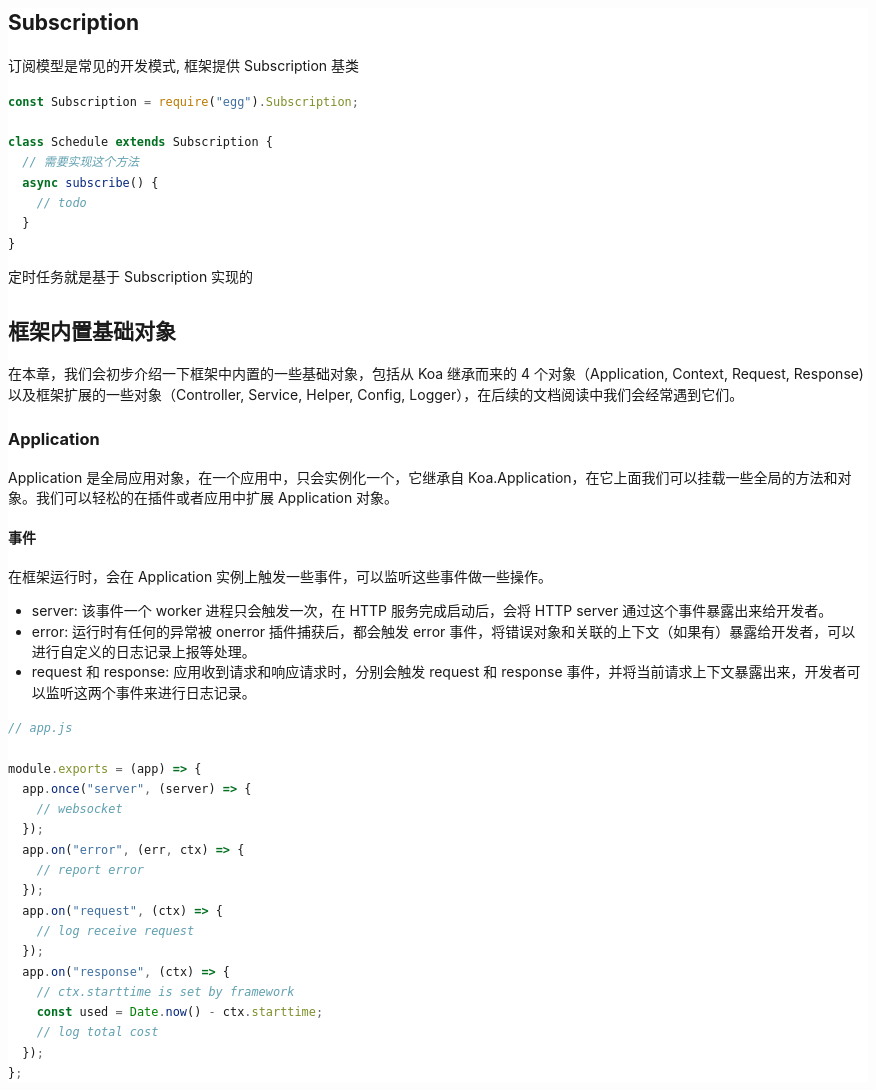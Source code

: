 ## Subscription

订阅模型是常见的开发模式, 框架提供 Subscription 基类

```js
const Subscription = require("egg").Subscription;

class Schedule extends Subscription {
  // 需要实现这个方法
  async subscribe() {
    // todo
  }
}
```

定时任务就是基于 Subscription 实现的

## 框架内置基础对象

在本章，我们会初步介绍一下框架中内置的一些基础对象，包括从 Koa 继承而来的 4 个对象（Application, Context, Request, Response) 以及框架扩展的一些对象（Controller, Service, Helper, Config, Logger），在后续的文档阅读中我们会经常遇到它们。

### Application

Application 是全局应用对象，在一个应用中，只会实例化一个，它继承自 Koa.Application，在它上面我们可以挂载一些全局的方法和对象。我们可以轻松的在插件或者应用中扩展 Application 对象。

#### 事件

在框架运行时，会在 Application 实例上触发一些事件，可以监听这些事件做一些操作。

- server: 该事件一个 worker 进程只会触发一次，在 HTTP 服务完成启动后，会将 HTTP server 通过这个事件暴露出来给开发者。
- error: 运行时有任何的异常被 onerror 插件捕获后，都会触发 error 事件，将错误对象和关联的上下文（如果有）暴露给开发者，可以进行自定义的日志记录上报等处理。
- request 和 response: 应用收到请求和响应请求时，分别会触发 request 和 response 事件，并将当前请求上下文暴露出来，开发者可以监听这两个事件来进行日志记录。

```js
// app.js

module.exports = (app) => {
  app.once("server", (server) => {
    // websocket
  });
  app.on("error", (err, ctx) => {
    // report error
  });
  app.on("request", (ctx) => {
    // log receive request
  });
  app.on("response", (ctx) => {
    // ctx.starttime is set by framework
    const used = Date.now() - ctx.starttime;
    // log total cost
  });
};
```
